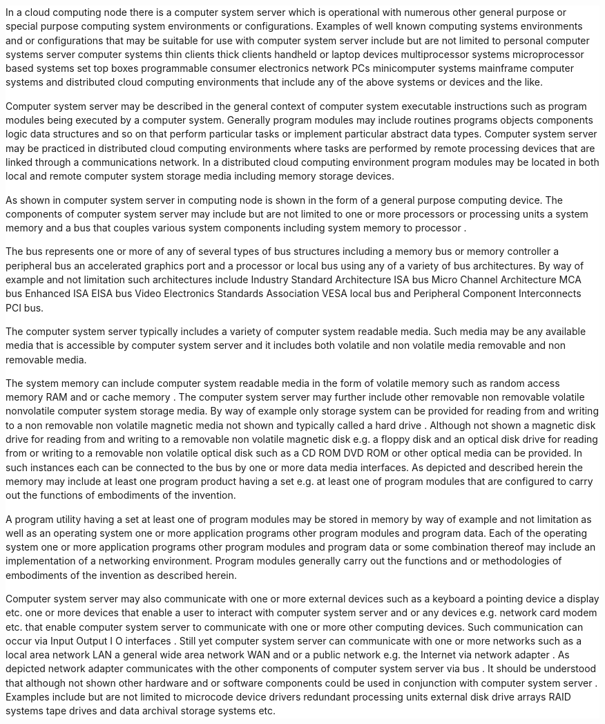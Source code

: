 In a cloud computing node there is a computer system server which is operational with numerous other general purpose or special purpose computing system environments or configurations. Examples of well known computing systems environments and or configurations that may be suitable for use with computer system server include but are not limited to personal computer systems server computer systems thin clients thick clients handheld or laptop devices multiprocessor systems microprocessor based systems set top boxes programmable consumer electronics network PCs minicomputer systems mainframe computer systems and distributed cloud computing environments that include any of the above systems or devices and the like.

Computer system server may be described in the general context of computer system executable instructions such as program modules being executed by a computer system. Generally program modules may include routines programs objects components logic data structures and so on that perform particular tasks or implement particular abstract data types. Computer system server may be practiced in distributed cloud computing environments where tasks are performed by remote processing devices that are linked through a communications network. In a distributed cloud computing environment program modules may be located in both local and remote computer system storage media including memory storage devices.

As shown in computer system server in computing node is shown in the form of a general purpose computing device. The components of computer system server may include but are not limited to one or more processors or processing units a system memory and a bus that couples various system components including system memory to processor .

The bus represents one or more of any of several types of bus structures including a memory bus or memory controller a peripheral bus an accelerated graphics port and a processor or local bus using any of a variety of bus architectures. By way of example and not limitation such architectures include Industry Standard Architecture ISA bus Micro Channel Architecture MCA bus Enhanced ISA EISA bus Video Electronics Standards Association VESA local bus and Peripheral Component Interconnects PCI bus.

The computer system server typically includes a variety of computer system readable media. Such media may be any available media that is accessible by computer system server and it includes both volatile and non volatile media removable and non removable media.

The system memory can include computer system readable media in the form of volatile memory such as random access memory RAM and or cache memory . The computer system server may further include other removable non removable volatile nonvolatile computer system storage media. By way of example only storage system can be provided for reading from and writing to a non removable non volatile magnetic media not shown and typically called a hard drive . Although not shown a magnetic disk drive for reading from and writing to a removable non volatile magnetic disk e.g. a floppy disk and an optical disk drive for reading from or writing to a removable non volatile optical disk such as a CD ROM DVD ROM or other optical media can be provided. In such instances each can be connected to the bus by one or more data media interfaces. As depicted and described herein the memory may include at least one program product having a set e.g. at least one of program modules that are configured to carry out the functions of embodiments of the invention.

A program utility having a set at least one of program modules may be stored in memory by way of example and not limitation as well as an operating system one or more application programs other program modules and program data. Each of the operating system one or more application programs other program modules and program data or some combination thereof may include an implementation of a networking environment. Program modules generally carry out the functions and or methodologies of embodiments of the invention as described herein.

Computer system server may also communicate with one or more external devices such as a keyboard a pointing device a display etc. one or more devices that enable a user to interact with computer system server and or any devices e.g. network card modem etc. that enable computer system server to communicate with one or more other computing devices. Such communication can occur via Input Output I O interfaces . Still yet computer system server can communicate with one or more networks such as a local area network LAN a general wide area network WAN and or a public network e.g. the Internet via network adapter . As depicted network adapter communicates with the other components of computer system server via bus . It should be understood that although not shown other hardware and or software components could be used in conjunction with computer system server . Examples include but are not limited to microcode device drivers redundant processing units external disk drive arrays RAID systems tape drives and data archival storage systems etc.
